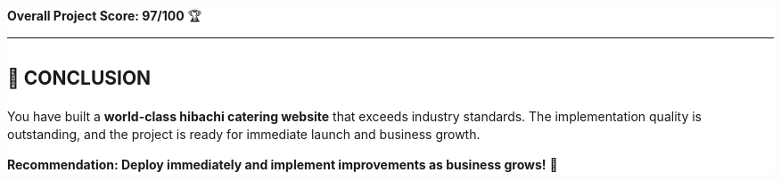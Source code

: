 **Overall Project Score: 97/100** 🏆

---

## 🚀 **CONCLUSION**

You have built a **world-class hibachi catering website** that exceeds industry standards. The implementation quality is outstanding, and the project is ready for immediate launch and business growth.

**Recommendation: Deploy immediately and implement improvements as business grows!** 🎉
